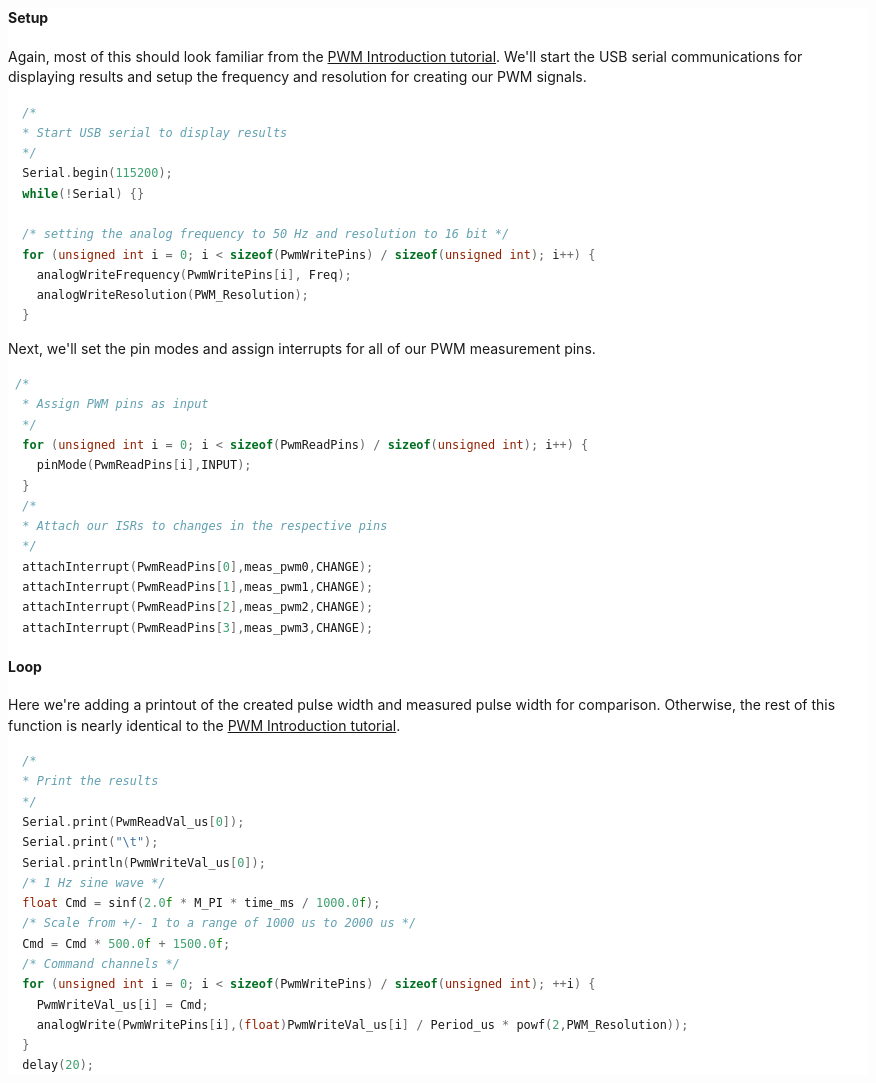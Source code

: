 #### Setup
Again, most of this should look familiar from the [PWM Introduction tutorial](https://github.com/bolderflight/PWM-Intro). We'll start the USB serial communications for displaying results and setup the frequency and resolution for creating our PWM signals.

```C++
  /*
  * Start USB serial to display results
  */
  Serial.begin(115200);
  while(!Serial) {}
 
  /* setting the analog frequency to 50 Hz and resolution to 16 bit */
  for (unsigned int i = 0; i < sizeof(PwmWritePins) / sizeof(unsigned int); i++) {
    analogWriteFrequency(PwmWritePins[i], Freq);
    analogWriteResolution(PWM_Resolution);
  }
```

Next, we'll set the pin modes and assign interrupts for all of our PWM measurement pins.

```C++
 /*
  * Assign PWM pins as input
  */
  for (unsigned int i = 0; i < sizeof(PwmReadPins) / sizeof(unsigned int); i++) {
    pinMode(PwmReadPins[i],INPUT);
  }
  /*
  * Attach our ISRs to changes in the respective pins
  */
  attachInterrupt(PwmReadPins[0],meas_pwm0,CHANGE);
  attachInterrupt(PwmReadPins[1],meas_pwm1,CHANGE);
  attachInterrupt(PwmReadPins[2],meas_pwm2,CHANGE);
  attachInterrupt(PwmReadPins[3],meas_pwm3,CHANGE);
```

#### Loop
Here we're adding a printout of the created pulse width and measured pulse width for comparison. Otherwise, the rest of this function is nearly identical to the [PWM Introduction tutorial](https://github.com/bolderflight/PWM-Intro).

```C++
  /*
  * Print the results
  */
  Serial.print(PwmReadVal_us[0]);
  Serial.print("\t");
  Serial.println(PwmWriteVal_us[0]);
  /* 1 Hz sine wave */
  float Cmd = sinf(2.0f * M_PI * time_ms / 1000.0f);
  /* Scale from +/- 1 to a range of 1000 us to 2000 us */
  Cmd = Cmd * 500.0f + 1500.0f;
  /* Command channels */
  for (unsigned int i = 0; i < sizeof(PwmWritePins) / sizeof(unsigned int); ++i) {
    PwmWriteVal_us[i] = Cmd;
    analogWrite(PwmWritePins[i],(float)PwmWriteVal_us[i] / Period_us * powf(2,PWM_Resolution));
  }
  delay(20);
```
